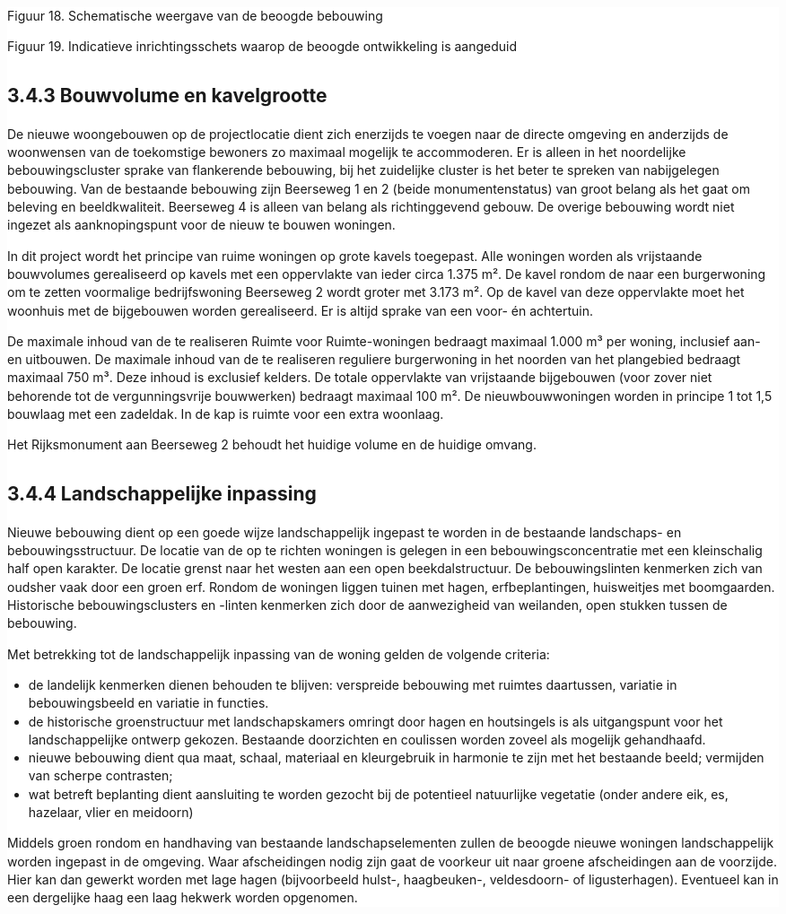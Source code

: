 Figuur 18. Schematische weergave van de beoogde bebouwing

Figuur 19. Indicatieve inrichtingsschets waarop de beoogde ontwikkeling is aangeduid

## **3.4.3 Bouwvolume en kavelgrootte**

De nieuwe woongebouwen op de projectlocatie dient zich enerzijds te voegen naar de directe omgeving en anderzijds de woonwensen van de toekomstige bewoners zo maximaal mogelijk te accommoderen. Er is alleen in het noordelijke bebouwingscluster sprake van flankerende bebouwing, bij het zuidelijke cluster is het beter te spreken van nabijgelegen bebouwing. Van de bestaande bebouwing zijn Beerseweg 1 en 2 (beide monumentenstatus) van groot belang als het gaat om beleving en beeldkwaliteit. Beerseweg 4 is alleen van belang als richtinggevend gebouw. De overige bebouwing wordt niet ingezet als aanknopingspunt voor de nieuw te bouwen woningen.

In dit project wordt het principe van ruime woningen op grote kavels toegepast. Alle woningen worden als vrijstaande bouwvolumes gerealiseerd op kavels met een oppervlakte van ieder circa 1.375 m². De kavel rondom de naar een burgerwoning om te zetten voormalige bedrijfswoning Beerseweg 2 wordt groter met 3.173 m². Op de kavel van deze oppervlakte moet het woonhuis met de bijgebouwen worden gerealiseerd. Er is altijd sprake van een voor- én achtertuin.

De maximale inhoud van de te realiseren Ruimte voor Ruimte-woningen bedraagt maximaal 1.000 m³ per woning, inclusief aan- en uitbouwen. De maximale inhoud van de te realiseren reguliere burgerwoning in het noorden van het plangebied bedraagt maximaal 750 m³. Deze inhoud is exclusief kelders. De totale oppervlakte van vrijstaande bijgebouwen (voor zover niet behorende tot de vergunningsvrije bouwwerken) bedraagt maximaal 100 m². De nieuwbouwwoningen worden in principe 1 tot 1,5 bouwlaag met een zadeldak. In de kap is ruimte voor een extra woonlaag.

Het Rijksmonument aan Beerseweg 2 behoudt het huidige volume en de huidige omvang.

## **3.4.4 Landschappelijke inpassing**

Nieuwe bebouwing dient op een goede wijze landschappelijk ingepast te worden in de bestaande landschaps- en bebouwingsstructuur. De locatie van de op te richten woningen is gelegen in een bebouwingsconcentratie met een kleinschalig half open karakter. De locatie grenst naar het westen aan een open beekdalstructuur. De bebouwingslinten kenmerken zich van oudsher vaak door een groen erf. Rondom de woningen liggen tuinen met hagen, erfbeplantingen, huisweitjes met boomgaarden. Historische bebouwingsclusters en -linten kenmerken zich door de aanwezigheid van weilanden, open stukken tussen de bebouwing.

Met betrekking tot de landschappelijk inpassing van de woning gelden de volgende criteria:

- de landelijk kenmerken dienen behouden te blijven: verspreide bebouwing met ruimtes daartussen, variatie in bebouwingsbeeld en variatie in functies.
- de historische groenstructuur met landschapskamers omringt door hagen en houtsingels is als uitgangspunt voor het landschappelijke ontwerp gekozen. Bestaande doorzichten en coulissen worden zoveel als mogelijk gehandhaafd.
- nieuwe bebouwing dient qua maat, schaal, materiaal en kleurgebruik in harmonie te zijn met het bestaande beeld; vermijden van scherpe contrasten;
- wat betreft beplanting dient aansluiting te worden gezocht bij de potentieel natuurlijke vegetatie (onder andere eik, es, hazelaar, vlier en meidoorn)

Middels groen rondom en handhaving van bestaande landschapselementen zullen de beoogde nieuwe woningen landschappelijk worden ingepast in de omgeving. Waar afscheidingen nodig zijn gaat de voorkeur uit naar groene afscheidingen aan de voorzijde. Hier kan dan gewerkt worden met lage hagen (bijvoorbeeld hulst-, haagbeuken-, veldesdoorn- of ligusterhagen). Eventueel kan in een dergelijke haag een laag hekwerk worden opgenomen.
